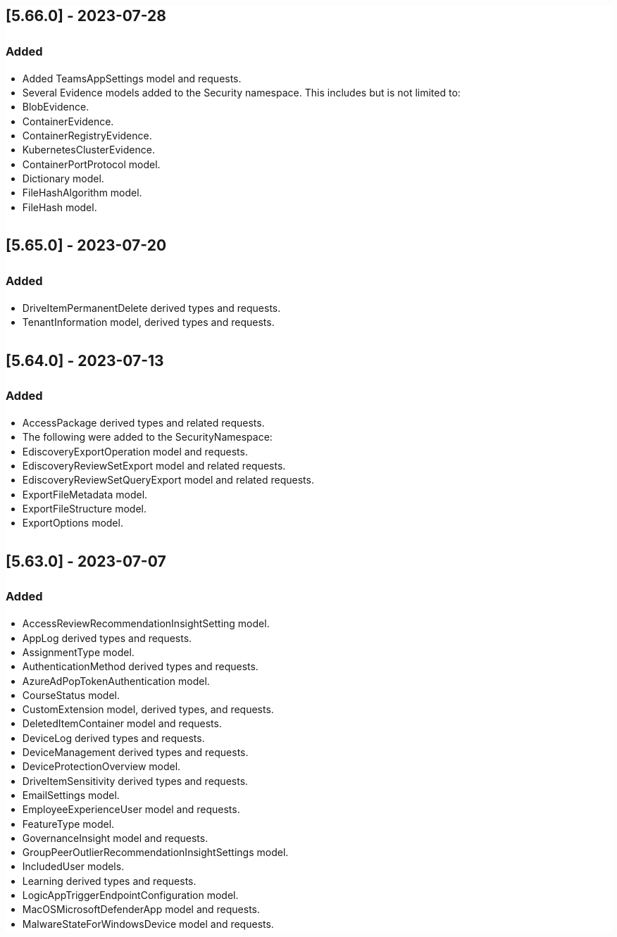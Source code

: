 ## [5.66.0] - 2023-07-28

### Added 

- Added TeamsAppSettings model and requests.
- Several Evidence models added to the Security namespace. This includes but is not limited to:
- BlobEvidence.
- ContainerEvidence.
- ContainerRegistryEvidence.
- KubernetesClusterEvidence.
- ContainerPortProtocol model.
- Dictionary model.
- FileHashAlgorithm model.
- FileHash model.

## [5.65.0] - 2023-07-20

### Added 

- DriveItemPermanentDelete derived types and requests. 
- TenantInformation model, derived types and requests.

## [5.64.0] - 2023-07-13

### Added 

- AccessPackage derived types and related requests.
- The following were added to the SecurityNamespace:
- EdiscoveryExportOperation model and requests.
- EdiscoveryReviewSetExport model and related requests.
- EdiscoveryReviewSetQueryExport model and related requests.
- ExportFileMetadata model.
- ExportFileStructure model.
- ExportOptions model. 

## [5.63.0] - 2023-07-07

### Added 

- AccessReviewRecommendationInsightSetting model.
- AppLog derived types and requests.
- AssignmentType model.
- AuthenticationMethod derived types and requests.
- AzureAdPopTokenAuthentication model.
- CourseStatus model.
- CustomExtension model, derived types, and requests.
- DeletedItemContainer model and requests.
- DeviceLog derived types and requests.
- DeviceManagement derived types and requests. 
- DeviceProtectionOverview model.
- DriveItemSensitivity derived types and requests.
- EmailSettings model.
- EmployeeExperienceUser model and requests.
- FeatureType model.
- GovernanceInsight model and requests. 
- GroupPeerOutlierRecommendationInsightSettings model.
- IncludedUser models.
- Learning derived types and requests.
- LogicAppTriggerEndpointConfiguration model.
- MacOSMicrosoftDefenderApp model and requests.
- MalwareStateForWindowsDevice model and requests.